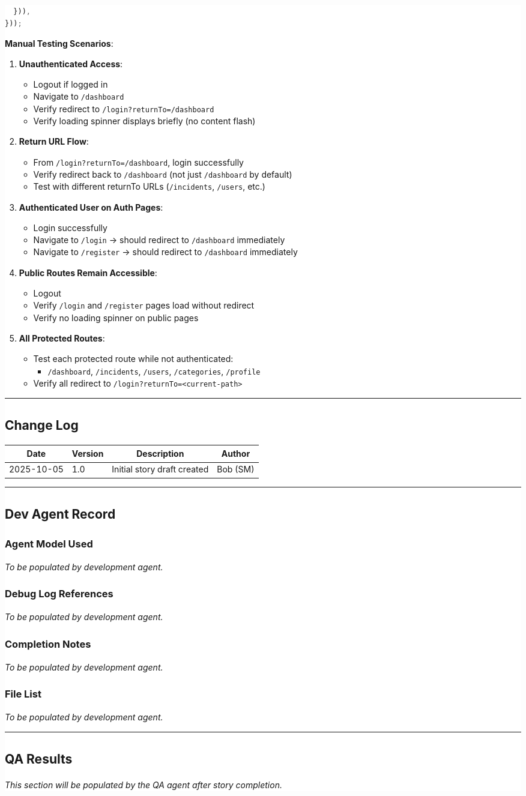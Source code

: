 ```typescript
  })),
}));
```

**Manual Testing Scenarios**:
1. **Unauthenticated Access**:
   - Logout if logged in
   - Navigate to `/dashboard`
   - Verify redirect to `/login?returnTo=/dashboard`
   - Verify loading spinner displays briefly (no content flash)

2. **Return URL Flow**:
   - From `/login?returnTo=/dashboard`, login successfully
   - Verify redirect back to `/dashboard` (not just `/dashboard` by default)
   - Test with different returnTo URLs (`/incidents`, `/users`, etc.)

3. **Authenticated User on Auth Pages**:
   - Login successfully
   - Navigate to `/login` → should redirect to `/dashboard` immediately
   - Navigate to `/register` → should redirect to `/dashboard` immediately

4. **Public Routes Remain Accessible**:
   - Logout
   - Verify `/login` and `/register` pages load without redirect
   - Verify no loading spinner on public pages

5. **All Protected Routes**:
   - Test each protected route while not authenticated:
     - `/dashboard`, `/incidents`, `/users`, `/categories`, `/profile`
   - Verify all redirect to `/login?returnTo=<current-path>`

---

## Change Log

| Date       | Version | Description                      | Author        |
|------------|---------|----------------------------------|---------------|
| 2025-10-05 | 1.0     | Initial story draft created      | Bob (SM)      |

---

## Dev Agent Record

### Agent Model Used

_To be populated by development agent._

### Debug Log References

_To be populated by development agent._

### Completion Notes

_To be populated by development agent._

### File List

_To be populated by development agent._

---

## QA Results

_This section will be populated by the QA agent after story completion._
